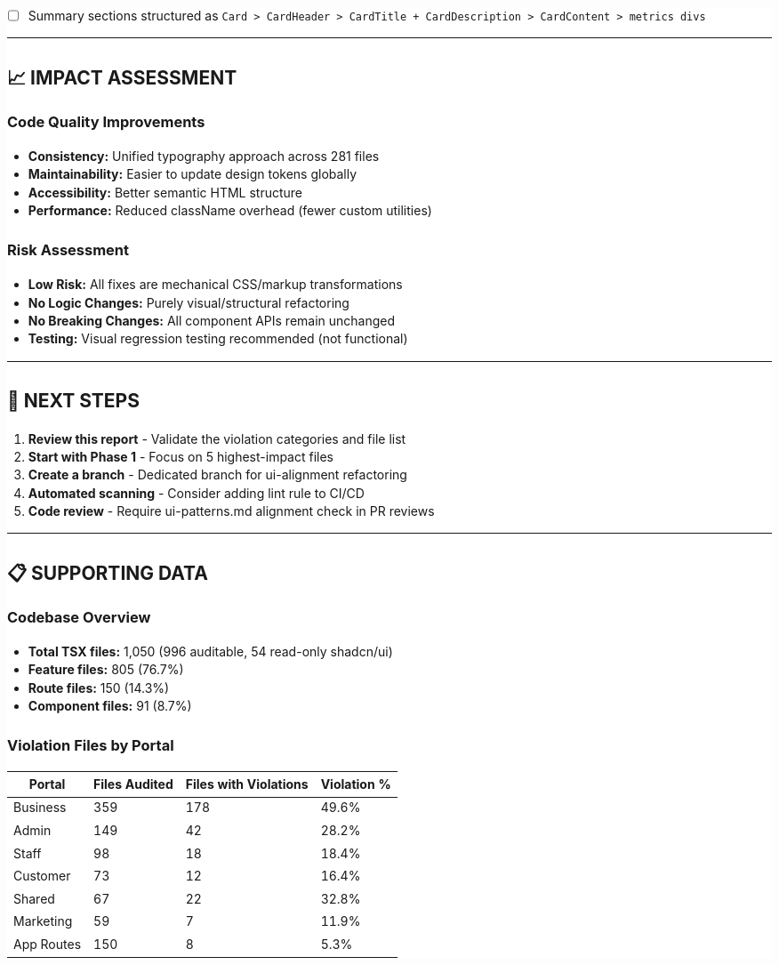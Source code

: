 - [ ] Summary sections structured as `Card > CardHeader > CardTitle + CardDescription > CardContent > metrics divs`

---

## 📈 IMPACT ASSESSMENT

### Code Quality Improvements
- **Consistency:** Unified typography approach across 281 files
- **Maintainability:** Easier to update design tokens globally
- **Accessibility:** Better semantic HTML structure
- **Performance:** Reduced className overhead (fewer custom utilities)

### Risk Assessment
- **Low Risk:** All fixes are mechanical CSS/markup transformations
- **No Logic Changes:** Purely visual/structural refactoring
- **No Breaking Changes:** All component APIs remain unchanged
- **Testing:** Visual regression testing recommended (not functional)

---

## 🚀 NEXT STEPS

1. **Review this report** - Validate the violation categories and file list
2. **Start with Phase 1** - Focus on 5 highest-impact files
3. **Create a branch** - Dedicated branch for ui-alignment refactoring
4. **Automated scanning** - Consider adding lint rule to CI/CD
5. **Code review** - Require ui-patterns.md alignment check in PR reviews

---

## 📋 SUPPORTING DATA

### Codebase Overview
- **Total TSX files:** 1,050 (996 auditable, 54 read-only shadcn/ui)
- **Feature files:** 805 (76.7%)
- **Route files:** 150 (14.3%)
- **Component files:** 91 (8.7%)

### Violation Files by Portal

| Portal | Files Audited | Files with Violations | Violation % |
|--------|---------------|----------------------|------------|
| Business | 359 | 178 | 49.6% |
| Admin | 149 | 42 | 28.2% |
| Staff | 98 | 18 | 18.4% |
| Customer | 73 | 12 | 16.4% |
| Shared | 67 | 22 | 32.8% |
| Marketing | 59 | 7 | 11.9% |
| App Routes | 150 | 8 | 5.3% |

